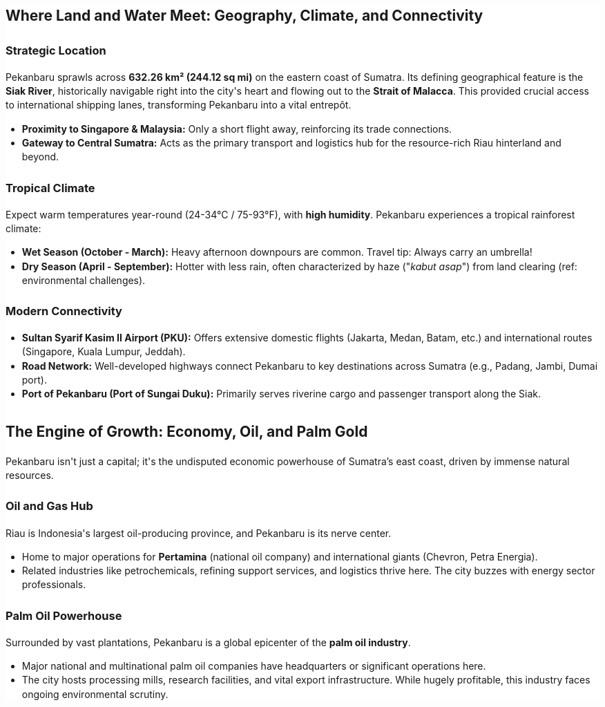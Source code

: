 ## Where Land and Water Meet: Geography, Climate, and Connectivity

### Strategic Location
Pekanbaru sprawls across **632.26 km² (244.12 sq mi)** on the eastern coast of Sumatra. Its defining geographical feature is the **Siak River**, historically navigable right into the city's heart and flowing out to the **Strait of Malacca**. This provided crucial access to international shipping lanes, transforming Pekanbaru into a vital entrepôt.

*   **Proximity to Singapore & Malaysia:** Only a short flight away, reinforcing its trade connections.
*   **Gateway to Central Sumatra:** Acts as the primary transport and logistics hub for the resource-rich Riau hinterland and beyond.

### Tropical Climate
Expect warm temperatures year-round (24-34°C / 75-93°F), with **high humidity**. Pekanbaru experiences a tropical rainforest climate:
*   **Wet Season (October - March):** Heavy afternoon downpours are common. Travel tip: Always carry an umbrella!
*   **Dry Season (April - September):** Hotter with less rain, often characterized by haze ("*kabut asap*") from land clearing (ref: environmental challenges).

### Modern Connectivity
*   **Sultan Syarif Kasim II Airport (PKU):** Offers extensive domestic flights (Jakarta, Medan, Batam, etc.) and international routes (Singapore, Kuala Lumpur, Jeddah).
*   **Road Network:** Well-developed highways connect Pekanbaru to key destinations across Sumatra (e.g., Padang, Jambi, Dumai port).
*   **Port of Pekanbaru (Port of Sungai Duku):** Primarily serves riverine cargo and passenger transport along the Siak.

## The Engine of Growth: Economy, Oil, and Palm Gold

Pekanbaru isn't just a capital; it's the undisputed economic powerhouse of Sumatra’s east coast, driven by immense natural resources.

### Oil and Gas Hub
Riau is Indonesia's largest oil-producing province, and Pekanbaru is its nerve center.
*   Home to major operations for **Pertamina** (national oil company) and international giants (Chevron, Petra Energia).
*   Related industries like petrochemicals, refining support services, and logistics thrive here. The city buzzes with energy sector professionals.

### Palm Oil Powerhouse
Surrounded by vast plantations, Pekanbaru is a global epicenter of the **palm oil industry**.
*   Major national and multinational palm oil companies have headquarters or significant operations here.
*   The city hosts processing mills, research facilities, and vital export infrastructure. While hugely profitable, this industry faces ongoing environmental scrutiny.
